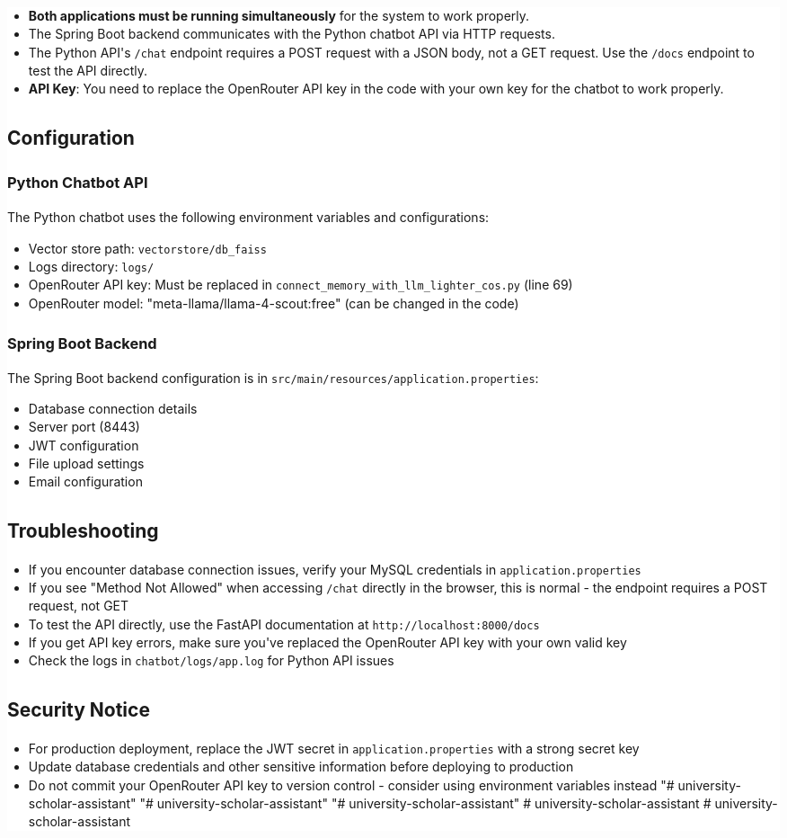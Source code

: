 - **Both applications must be running simultaneously** for the system to work properly.
- The Spring Boot backend communicates with the Python chatbot API via HTTP requests.
- The Python API's `/chat` endpoint requires a POST request with a JSON body, not a GET request. Use the `/docs` endpoint to test the API directly.
- **API Key**: You need to replace the OpenRouter API key in the code with your own key for the chatbot to work properly.

## Configuration

### Python Chatbot API

The Python chatbot uses the following environment variables and configurations:
- Vector store path: `vectorstore/db_faiss`
- Logs directory: `logs/`
- OpenRouter API key: Must be replaced in `connect_memory_with_llm_lighter_cos.py` (line 69)
- OpenRouter model: "meta-llama/llama-4-scout:free" (can be changed in the code)

### Spring Boot Backend

The Spring Boot backend configuration is in `src/main/resources/application.properties`:
- Database connection details
- Server port (8443)
- JWT configuration
- File upload settings
- Email configuration

## Troubleshooting

- If you encounter database connection issues, verify your MySQL credentials in `application.properties`
- If you see "Method Not Allowed" when accessing `/chat` directly in the browser, this is normal - the endpoint requires a POST request, not GET
- To test the API directly, use the FastAPI documentation at `http://localhost:8000/docs`
- If you get API key errors, make sure you've replaced the OpenRouter API key with your own valid key
- Check the logs in `chatbot/logs/app.log` for Python API issues

## Security Notice

- For production deployment, replace the JWT secret in `application.properties` with a strong secret key
- Update database credentials and other sensitive information before deploying to production
- Do not commit your OpenRouter API key to version control - consider using environment variables instead "# university-scholar-assistant" 
"# university-scholar-assistant" 
"# university-scholar-assistant" 
#   u n i v e r s i t y - s c h o l a r - a s s i s t a n t 
 
 #   u n i v e r s i t y - s c h o l a r - a s s i s t a n t 
 
 